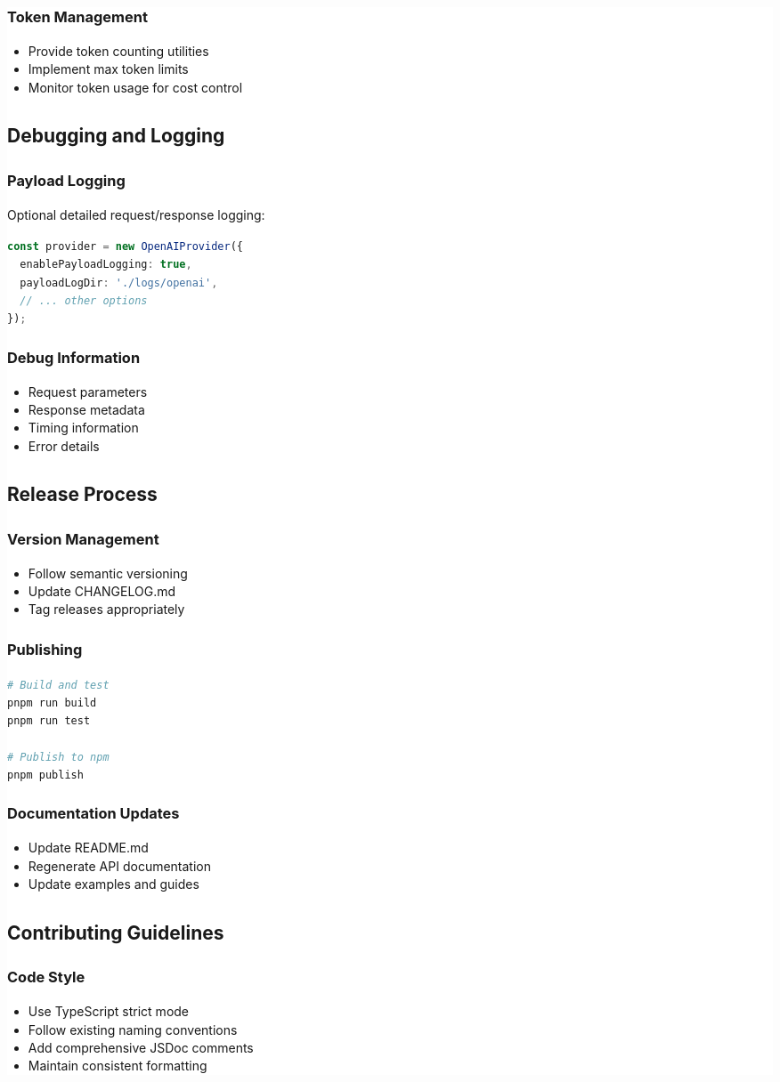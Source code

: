 ### Token Management
- Provide token counting utilities
- Implement max token limits
- Monitor token usage for cost control

## Debugging and Logging

### Payload Logging
Optional detailed request/response logging:

```typescript
const provider = new OpenAIProvider({
  enablePayloadLogging: true,
  payloadLogDir: './logs/openai',
  // ... other options
});
```

### Debug Information
- Request parameters
- Response metadata
- Timing information
- Error details

## Release Process

### Version Management
- Follow semantic versioning
- Update CHANGELOG.md
- Tag releases appropriately

### Publishing
```bash
# Build and test
pnpm run build
pnpm run test

# Publish to npm
pnpm publish
```

### Documentation Updates
- Update README.md
- Regenerate API documentation
- Update examples and guides

## Contributing Guidelines

### Code Style
- Use TypeScript strict mode
- Follow existing naming conventions
- Add comprehensive JSDoc comments
- Maintain consistent formatting
